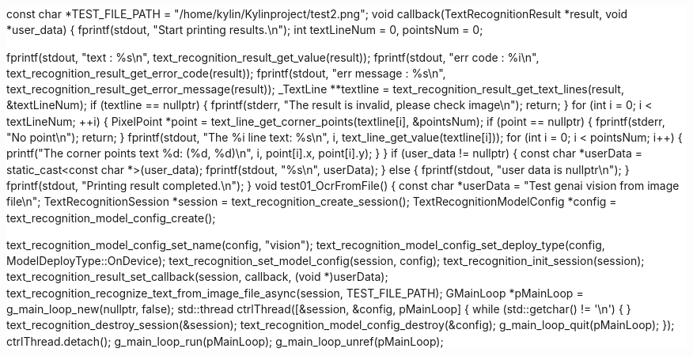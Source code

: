 const char *TEST_FILE_PATH = "/home/kylin/Kylinproject/test2.png";
void callback(TextRecognitionResult *result, void *user_data) {
fprintf(stdout, "Start printing results.\n");
int textLineNum = 0, pointsNum = 0;

fprintf(stdout, "text        : %s\n",
text_recognition_result_get_value(result));
fprintf(stdout, "err code    : %i\n",
text_recognition_result_get_error_code(result));
fprintf(stdout, "err message : %s\n",
text_recognition_result_get_error_message(result));
_TextLine **textline =
text_recognition_result_get_text_lines(result, &textLineNum);
if (textline == nullptr) {
fprintf(stderr, "The result is invalid, please check image\n");
return;
}
for (int i = 0; i < textLineNum; ++i) {
PixelPoint *point =
text_line_get_corner_points(textline[i], &pointsNum);
if (point == nullptr) {
fprintf(stderr, "No point\n");
return;
}
fprintf(stdout, "The %i line text: %s\n", i,
text_line_get_value(textline[i]));
for (int i = 0; i < pointsNum; i++) {
printf("The corner points text %d: (%d, %d)\n", i, point[i].x,
point[i].y);
}
}
if (user_data != nullptr) {
const char *userData = static_cast<const char *>(user_data);
fprintf(stdout, "%s\n", userData);
} else {
fprintf(stdout, "user data is nullptr\n");
}
fprintf(stdout, "Printing result completed.\n");
}
void test01_OcrFromFile() {
const char *userData = "Test genai vision from image file\n";
TextRecognitionSession *session = text_recognition_create_session();
TextRecognitionModelConfig *config =
text_recognition_model_config_create();

text_recognition_model_config_set_name(config, "vision");
text_recognition_model_config_set_deploy_type(config,
ModelDeployType::OnDevice);
text_recognition_set_model_config(session, config);
text_recognition_init_session(session);
text_recognition_result_set_callback(session, callback, (void *)userData);
text_recognition_recognize_text_from_image_file_async(session,
TEST_FILE_PATH);
GMainLoop *pMainLoop = g_main_loop_new(nullptr, false);
std::thread ctrlThread([&session, &config, pMainLoop] {
while (std::getchar() != '\n') {
}
text_recognition_destroy_session(&session);
text_recognition_model_config_destroy(&config);
g_main_loop_quit(pMainLoop);
});
ctrlThread.detach();
g_main_loop_run(pMainLoop);
g_main_loop_unref(pMainLoop);
